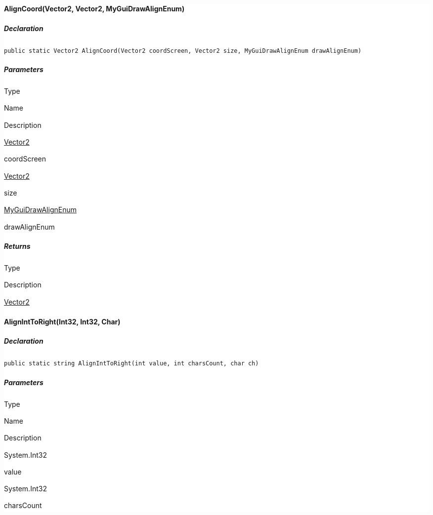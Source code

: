 #### AlignCoord(Vector2, Vector2, MyGuiDrawAlignEnum)

##### Declaration

```
public static Vector2 AlignCoord(Vector2 coordScreen, Vector2 size, MyGuiDrawAlignEnum drawAlignEnum)
```

##### Parameters

Type

Name

Description

[Vector2](https://keensoftwarehouse.github.io/SpaceEngineersModAPI/api/VRageMath.Vector2.html)

coordScreen

[Vector2](https://keensoftwarehouse.github.io/SpaceEngineersModAPI/api/VRageMath.Vector2.html)

size

[MyGuiDrawAlignEnum](https://keensoftwarehouse.github.io/SpaceEngineersModAPI/api/VRage.Utils.MyGuiDrawAlignEnum.html)

drawAlignEnum

##### Returns

Type

Description

[Vector2](https://keensoftwarehouse.github.io/SpaceEngineersModAPI/api/VRageMath.Vector2.html)

#### AlignIntToRight(Int32, Int32, Char)

##### Declaration

```
public static string AlignIntToRight(int value, int charsCount, char ch)
```

##### Parameters

Type

Name

Description

System.Int32

value

System.Int32

charsCount
